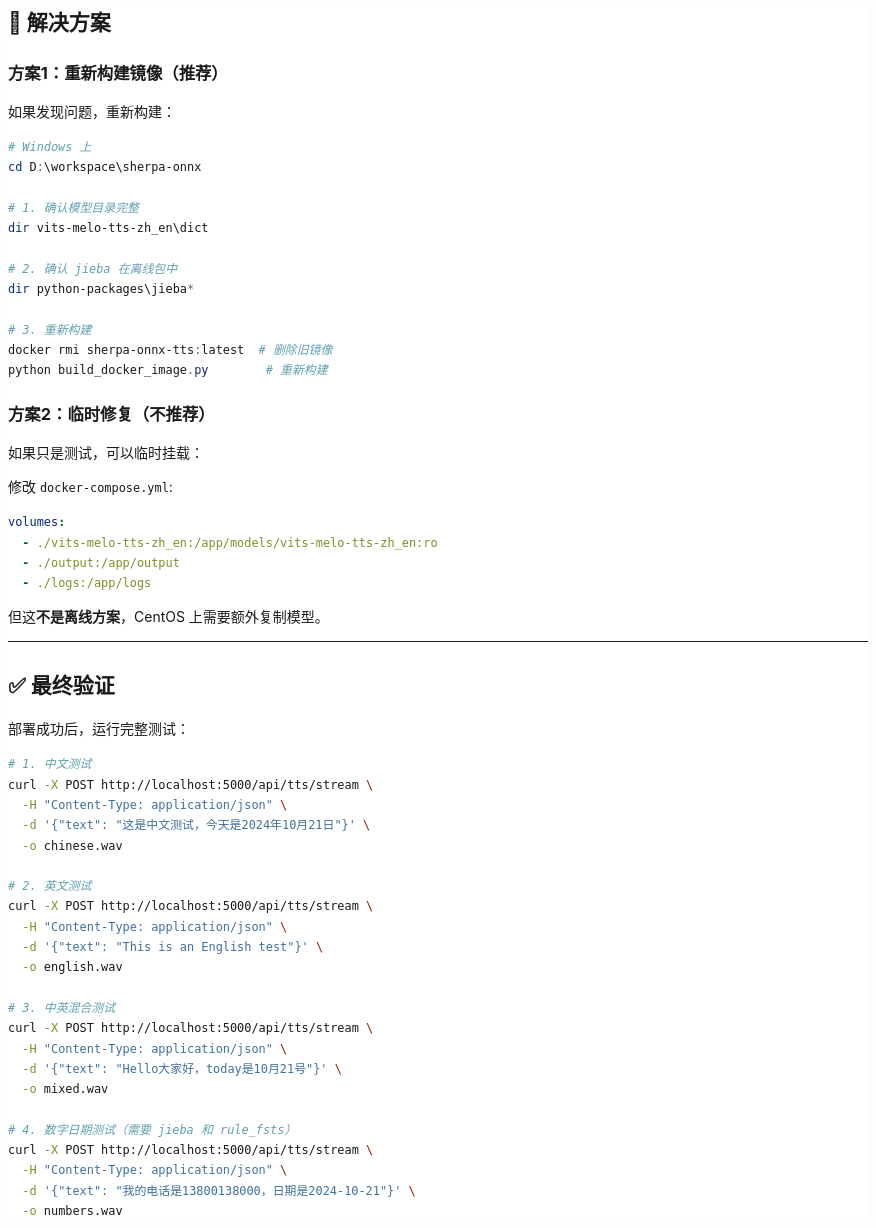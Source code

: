 
## 🔧 解决方案

### 方案1：重新构建镜像（推荐）

如果发现问题，重新构建：

```powershell
# Windows 上
cd D:\workspace\sherpa-onnx

# 1. 确认模型目录完整
dir vits-melo-tts-zh_en\dict

# 2. 确认 jieba 在离线包中
dir python-packages\jieba*

# 3. 重新构建
docker rmi sherpa-onnx-tts:latest  # 删除旧镜像
python build_docker_image.py        # 重新构建
```

### 方案2：临时修复（不推荐）

如果只是测试，可以临时挂载：

修改 `docker-compose.yml`:
```yaml
volumes:
  - ./vits-melo-tts-zh_en:/app/models/vits-melo-tts-zh_en:ro
  - ./output:/app/output
  - ./logs:/app/logs
```

但这**不是离线方案**，CentOS 上需要额外复制模型。

---

## ✅ 最终验证

部署成功后，运行完整测试：

```bash
# 1. 中文测试
curl -X POST http://localhost:5000/api/tts/stream \
  -H "Content-Type: application/json" \
  -d '{"text": "这是中文测试，今天是2024年10月21日"}' \
  -o chinese.wav

# 2. 英文测试
curl -X POST http://localhost:5000/api/tts/stream \
  -H "Content-Type: application/json" \
  -d '{"text": "This is an English test"}' \
  -o english.wav

# 3. 中英混合测试
curl -X POST http://localhost:5000/api/tts/stream \
  -H "Content-Type: application/json" \
  -d '{"text": "Hello大家好，today是10月21号"}' \
  -o mixed.wav

# 4. 数字日期测试（需要 jieba 和 rule_fsts）
curl -X POST http://localhost:5000/api/tts/stream \
  -H "Content-Type: application/json" \
  -d '{"text": "我的电话是13800138000，日期是2024-10-21"}' \
  -o numbers.wav
```